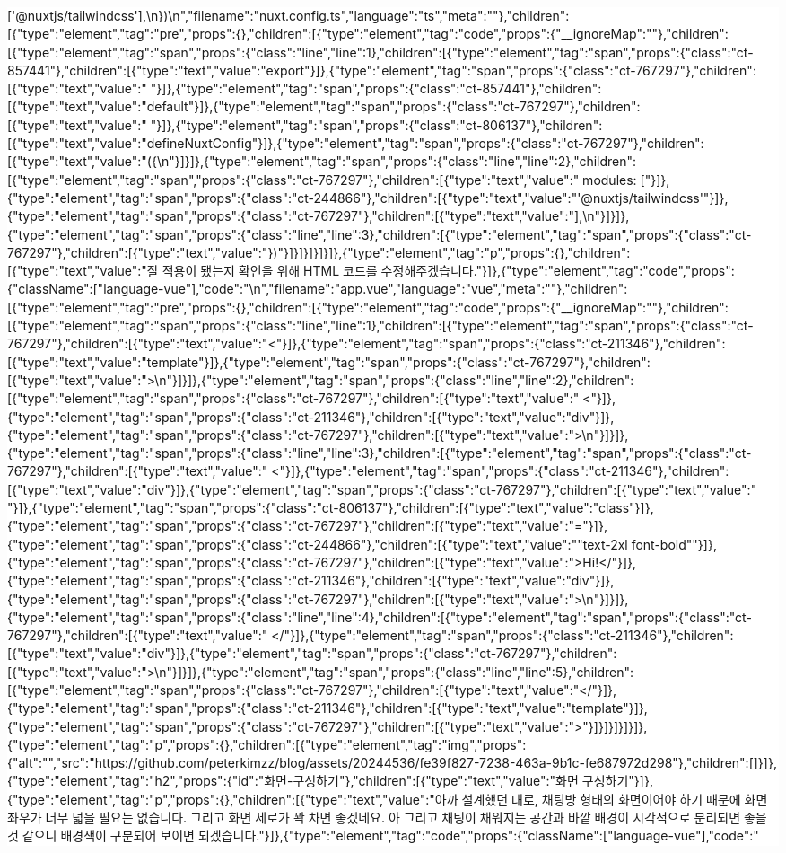 ['@nuxtjs/tailwindcss'],\n})\n","filename":"nuxt.config.ts","language":"ts","meta":""},"children":[{"type":"element","tag":"pre","props":{},"children":[{"type":"element","tag":"code","props":{"__ignoreMap":""},"children":[{"type":"element","tag":"span","props":{"class":"line","line":1},"children":[{"type":"element","tag":"span","props":{"class":"ct-857441"},"children":[{"type":"text","value":"export"}]},{"type":"element","tag":"span","props":{"class":"ct-767297"},"children":[{"type":"text","value":" "}]},{"type":"element","tag":"span","props":{"class":"ct-857441"},"children":[{"type":"text","value":"default"}]},{"type":"element","tag":"span","props":{"class":"ct-767297"},"children":[{"type":"text","value":" "}]},{"type":"element","tag":"span","props":{"class":"ct-806137"},"children":[{"type":"text","value":"defineNuxtConfig"}]},{"type":"element","tag":"span","props":{"class":"ct-767297"},"children":[{"type":"text","value":"({\n"}]}]},{"type":"element","tag":"span","props":{"class":"line","line":2},"children":[{"type":"element","tag":"span","props":{"class":"ct-767297"},"children":[{"type":"text","value":"  modules: ["}]},{"type":"element","tag":"span","props":{"class":"ct-244866"},"children":[{"type":"text","value":"'@nuxtjs/tailwindcss'"}]},{"type":"element","tag":"span","props":{"class":"ct-767297"},"children":[{"type":"text","value":"],\n"}]}]},{"type":"element","tag":"span","props":{"class":"line","line":3},"children":[{"type":"element","tag":"span","props":{"class":"ct-767297"},"children":[{"type":"text","value":"})"}]}]}]}]}]},{"type":"element","tag":"p","props":{},"children":[{"type":"text","value":"잘 적용이 됐는지 확인을 위해 HTML 코드를 수정해주겠습니다."}]},{"type":"element","tag":"code","props":{"className":["language-vue"],"code":"<template>\n  <div>\n    <div class=\"text-2xl font-bold\">Hi!</div>\n  </div>\n</template>\n","filename":"app.vue","language":"vue","meta":""},"children":[{"type":"element","tag":"pre","props":{},"children":[{"type":"element","tag":"code","props":{"__ignoreMap":""},"children":[{"type":"element","tag":"span","props":{"class":"line","line":1},"children":[{"type":"element","tag":"span","props":{"class":"ct-767297"},"children":[{"type":"text","value":"<"}]},{"type":"element","tag":"span","props":{"class":"ct-211346"},"children":[{"type":"text","value":"template"}]},{"type":"element","tag":"span","props":{"class":"ct-767297"},"children":[{"type":"text","value":">\n"}]}]},{"type":"element","tag":"span","props":{"class":"line","line":2},"children":[{"type":"element","tag":"span","props":{"class":"ct-767297"},"children":[{"type":"text","value":"  <"}]},{"type":"element","tag":"span","props":{"class":"ct-211346"},"children":[{"type":"text","value":"div"}]},{"type":"element","tag":"span","props":{"class":"ct-767297"},"children":[{"type":"text","value":">\n"}]}]},{"type":"element","tag":"span","props":{"class":"line","line":3},"children":[{"type":"element","tag":"span","props":{"class":"ct-767297"},"children":[{"type":"text","value":"    <"}]},{"type":"element","tag":"span","props":{"class":"ct-211346"},"children":[{"type":"text","value":"div"}]},{"type":"element","tag":"span","props":{"class":"ct-767297"},"children":[{"type":"text","value":" "}]},{"type":"element","tag":"span","props":{"class":"ct-806137"},"children":[{"type":"text","value":"class"}]},{"type":"element","tag":"span","props":{"class":"ct-767297"},"children":[{"type":"text","value":"="}]},{"type":"element","tag":"span","props":{"class":"ct-244866"},"children":[{"type":"text","value":"\"text-2xl font-bold\""}]},{"type":"element","tag":"span","props":{"class":"ct-767297"},"children":[{"type":"text","value":">Hi!</"}]},{"type":"element","tag":"span","props":{"class":"ct-211346"},"children":[{"type":"text","value":"div"}]},{"type":"element","tag":"span","props":{"class":"ct-767297"},"children":[{"type":"text","value":">\n"}]}]},{"type":"element","tag":"span","props":{"class":"line","line":4},"children":[{"type":"element","tag":"span","props":{"class":"ct-767297"},"children":[{"type":"text","value":"  </"}]},{"type":"element","tag":"span","props":{"class":"ct-211346"},"children":[{"type":"text","value":"div"}]},{"type":"element","tag":"span","props":{"class":"ct-767297"},"children":[{"type":"text","value":">\n"}]}]},{"type":"element","tag":"span","props":{"class":"line","line":5},"children":[{"type":"element","tag":"span","props":{"class":"ct-767297"},"children":[{"type":"text","value":"</"}]},{"type":"element","tag":"span","props":{"class":"ct-211346"},"children":[{"type":"text","value":"template"}]},{"type":"element","tag":"span","props":{"class":"ct-767297"},"children":[{"type":"text","value":">"}]}]}]}]}]},{"type":"element","tag":"p","props":{},"children":[{"type":"element","tag":"img","props":{"alt":"","src":"https://github.com/peterkimzz/blog/assets/20244536/fe39f827-7238-463a-9b1c-fe687972d298"},"children":[]}]},{"type":"element","tag":"h2","props":{"id":"화면-구성하기"},"children":[{"type":"text","value":"화면 구성하기"}]},{"type":"element","tag":"p","props":{},"children":[{"type":"text","value":"아까 설계했던 대로, 채팅방 형태의 화면이어야 하기 때문에 화면 좌우가 너무 넓을 필요는 없습니다. 그리고 화면 세로가 꽉 차면 좋겠네요. 아 그리고 채팅이 채워지는 공간과 바깥 배경이 시각적으로 분리되면 좋을 것 같으니 배경색이 구분되어 보이면 되겠습니다."}]},{"type":"element","tag":"code","props":{"className":["language-vue"],"code":"<template>\n  <div class=\"h-[100dvh]\">\n    <div class=\"mx-auto flex h-full max-w-sm flex-col\">\n      <header class=\"flex-1 border-b py-3\">\n        <h1 class=\"text-lg font-bold\">Chat Room with Auto Scrolling</h1>\n      </header>\n\n      <main class=\"h-full bg-gray-100/50 py-2\">\n        Lorem ipsum dolor sit, amet consectetur adipisicing elit. Itaque\n        excepturi facilis suscipit, nihil dolorem porro accusamus sapiente\n        veritatis atque nesciunt placeat! Dolore ab aut error rerum beatae\n        aliquid nulla obcaecati?\n      </main>\n\n      <footer class=\"flex-1 border-t py-2\">\n        Nuxt 3 + Composition API +
TailwindCSS\n      </footer>\n    </div>\n